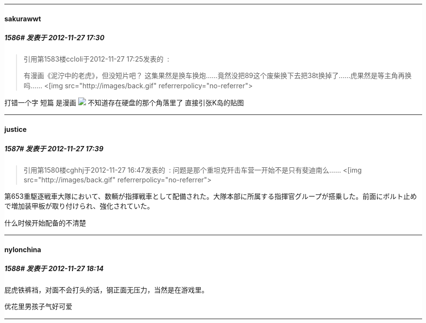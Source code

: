





*****

####  sakurawwt  
##### 1586#       发表于 2012-11-27 17:30



<blockquote>引用第1583楼ccloli于2012-11-27 17:25发表的  :

有漫画《泥泞中的老虎》，但没短片吧？
这集果然是换车换炮……竟然没把89这个废柴换下去把38t换掉了……虎果然是等主角再换吗…… <[img src="http://images/back.gif" referrerpolicy="no-referrer"></blockquote>
打错一个字 短篇 是漫画
<img src="http://2cat.or.tl/~tedc21thc/live/src/1353950758904.jpg" referrerpolicy="no-referrer">
不知道存在硬盘的那个角落里了 直接引张K岛的贴图







*****

####  justice  
##### 1587#       发表于 2012-11-27 17:39



<blockquote>引用第1580楼cghhj于2012-11-27 16:47发表的  :
问题是那个重坦克歼击车营一开始不是只有斐迪南么…… <[img src="http://images/back.gif" referrerpolicy="no-referrer"></blockquote>

第653重駆逐戦車大隊において、数輌が指揮戦車として配備された。大隊本部に所属する指揮官グループが搭乗した。前面にボルト止めで増加装甲板が取り付けられ、強化されていた。

什么时候开始配备的不清楚







*****

####  nylonchina  
##### 1588#       发表于 2012-11-27 18:14




屁虎铁裤裆，对面不会打头的话，钢正面无压力，当然是在游戏里。

优花里男孩子气好可爱







*****
